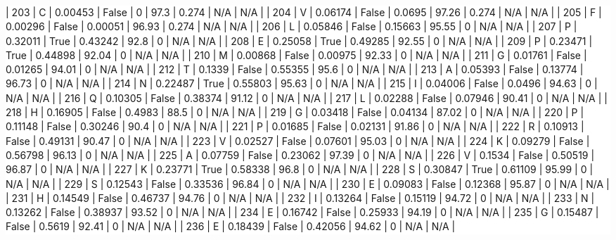 |   203 | C    |         0.00453 | False     |                          0       |                 97.3  |         0.274 | N/A            | N/A                             |
|   204 | V    |         0.06174 | False     |                          0.0695  |                 97.26 |         0.274 | N/A            | N/A                             |
|   205 | F    |         0.00296 | False     |                          0.00051 |                 96.93 |         0.274 | N/A            | N/A                             |
|   206 | L    |         0.05846 | False     |                          0.15663 |                 95.55 |         0     | N/A            | N/A                             |
|   207 | P    |         0.32011 | True      |                          0.43242 |                 92.8  |         0     | N/A            | N/A                             |
|   208 | E    |         0.25058 | True      |                          0.49285 |                 92.55 |         0     | N/A            | N/A                             |
|   209 | P    |         0.23471 | True      |                          0.44898 |                 92.04 |         0     | N/A            | N/A                             |
|   210 | M    |         0.00868 | False     |                          0.00975 |                 92.33 |         0     | N/A            | N/A                             |
|   211 | G    |         0.01761 | False     |                          0.01265 |                 94.01 |         0     | N/A            | N/A                             |
|   212 | T    |         0.1339  | False     |                          0.55355 |                 95.6  |         0     | N/A            | N/A                             |
|   213 | A    |         0.05393 | False     |                          0.13774 |                 96.73 |         0     | N/A            | N/A                             |
|   214 | N    |         0.22487 | True      |                          0.55803 |                 95.63 |         0     | N/A            | N/A                             |
|   215 | I    |         0.04006 | False     |                          0.0496  |                 94.63 |         0     | N/A            | N/A                             |
|   216 | Q    |         0.10305 | False     |                          0.38374 |                 91.12 |         0     | N/A            | N/A                             |
|   217 | L    |         0.02288 | False     |                          0.07946 |                 90.41 |         0     | N/A            | N/A                             |
|   218 | H    |         0.16905 | False     |                          0.4983  |                 88.5  |         0     | N/A            | N/A                             |
|   219 | G    |         0.03418 | False     |                          0.04134 |                 87.02 |         0     | N/A            | N/A                             |
|   220 | P    |         0.11148 | False     |                          0.30246 |                 90.4  |         0     | N/A            | N/A                             |
|   221 | P    |         0.01685 | False     |                          0.02131 |                 91.86 |         0     | N/A            | N/A                             |
|   222 | R    |         0.10913 | False     |                          0.49131 |                 90.47 |         0     | N/A            | N/A                             |
|   223 | V    |         0.02527 | False     |                          0.07601 |                 95.03 |         0     | N/A            | N/A                             |
|   224 | K    |         0.09279 | False     |                          0.56798 |                 96.13 |         0     | N/A            | N/A                             |
|   225 | A    |         0.07759 | False     |                          0.23062 |                 97.39 |         0     | N/A            | N/A                             |
|   226 | V    |         0.1534  | False     |                          0.50519 |                 96.87 |         0     | N/A            | N/A                             |
|   227 | K    |         0.23771 | True      |                          0.58338 |                 96.8  |         0     | N/A            | N/A                             |
|   228 | S    |         0.30847 | True      |                          0.61109 |                 95.99 |         0     | N/A            | N/A                             |
|   229 | S    |         0.12543 | False     |                          0.33536 |                 96.84 |         0     | N/A            | N/A                             |
|   230 | E    |         0.09083 | False     |                          0.12368 |                 95.87 |         0     | N/A            | N/A                             |
|   231 | H    |         0.14549 | False     |                          0.46737 |                 94.76 |         0     | N/A            | N/A                             |
|   232 | I    |         0.13264 | False     |                          0.15119 |                 94.72 |         0     | N/A            | N/A                             |
|   233 | N    |         0.13262 | False     |                          0.38937 |                 93.52 |         0     | N/A            | N/A                             |
|   234 | E    |         0.16742 | False     |                          0.25933 |                 94.19 |         0     | N/A            | N/A                             |
|   235 | G    |         0.15487 | False     |                          0.5619  |                 92.41 |         0     | N/A            | N/A                             |
|   236 | E    |         0.18439 | False     |                          0.42056 |                 94.62 |         0     | N/A            | N/A                             |
